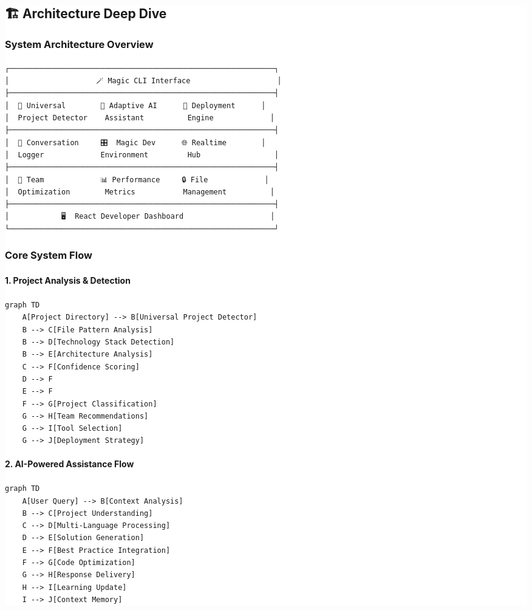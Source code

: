 
## 🏗️ Architecture Deep Dive

### System Architecture Overview

```
┌─────────────────────────────────────────────────────────────┐
│                    🪄 Magic CLI Interface                    │
├─────────────────────────────────────────────────────────────┤
│  🔮 Universal        🧠 Adaptive AI      🚀 Deployment      │
│  Project Detector    Assistant          Engine             │
├─────────────────────────────────────────────────────────────┤
│  📝 Conversation     🎛️  Magic Dev      🌐 Realtime        │
│  Logger             Environment         Hub                 │
├─────────────────────────────────────────────────────────────┤
│  👥 Team             📊 Performance     🔒 File             │
│  Optimization        Metrics           Management          │
├─────────────────────────────────────────────────────────────┤
│            🖥️  React Developer Dashboard                    │
└─────────────────────────────────────────────────────────────┘
```

### Core System Flow

#### 1. **Project Analysis & Detection**
```mermaid
graph TD
    A[Project Directory] --> B[Universal Project Detector]
    B --> C[File Pattern Analysis]
    B --> D[Technology Stack Detection]
    B --> E[Architecture Analysis]
    C --> F[Confidence Scoring]
    D --> F
    E --> F
    F --> G[Project Classification]
    G --> H[Team Recommendations]
    G --> I[Tool Selection]
    G --> J[Deployment Strategy]
```

#### 2. **AI-Powered Assistance Flow**
```mermaid
graph TD
    A[User Query] --> B[Context Analysis]
    B --> C[Project Understanding]
    C --> D[Multi-Language Processing]
    D --> E[Solution Generation]
    E --> F[Best Practice Integration]
    F --> G[Code Optimization]
    G --> H[Response Delivery]
    H --> I[Learning Update]
    I --> J[Context Memory]
```
